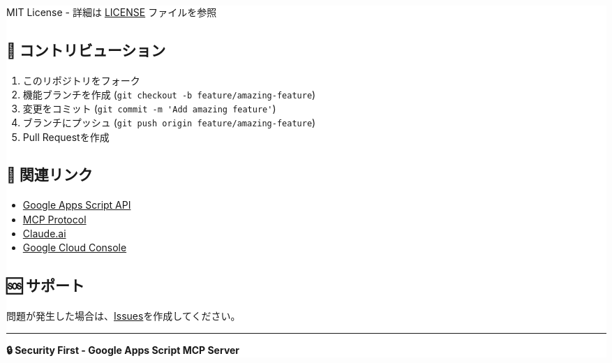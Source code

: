 MIT License - 詳細は [LICENSE](LICENSE) ファイルを参照

## 🤝 コントリビューション

1. このリポジトリをフォーク
2. 機能ブランチを作成 (`git checkout -b feature/amazing-feature`)
3. 変更をコミット (`git commit -m 'Add amazing feature'`)
4. ブランチにプッシュ (`git push origin feature/amazing-feature`)
5. Pull Requestを作成

## 🔗 関連リンク

- [Google Apps Script API](https://developers.google.com/apps-script/api)
- [MCP Protocol](https://spec.modelcontextprotocol.io/)
- [Claude.ai](https://claude.ai/)
- [Google Cloud Console](https://console.cloud.google.com/)

## 🆘 サポート

問題が発生した場合は、[Issues](https://github.com/Utakata/google-apps-script-mcp/issues)を作成してください。

---

**🔒 Security First - Google Apps Script MCP Server**
